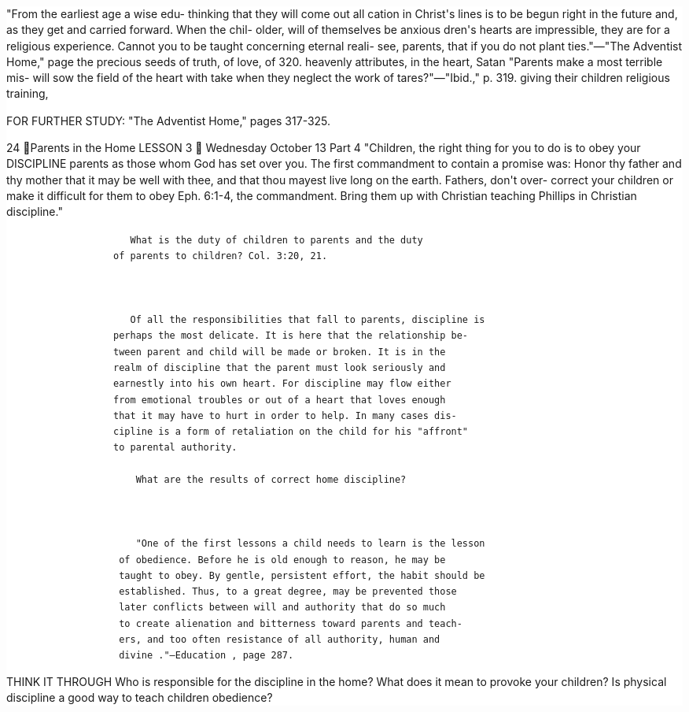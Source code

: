 


   "From the earliest age a wise edu-       thinking that they will come out all
cation in Christ's lines is to be begun     right in the future and, as they get
and carried forward. When the chil-         older, will of themselves be anxious
dren's hearts are impressible, they are     for a religious experience. Cannot you
to be taught concerning eternal reali-      see, parents, that if you do not plant
ties."—"The Adventist Home," page           the precious seeds of truth, of love, of
320.                                        heavenly attributes, in the heart, Satan
   "Parents make a most terrible mis-       will sow the field of the heart with
take when they neglect the work of          tares?"—"Ibid.," p. 319.
giving their children religious training,

FOR FURTHER STUDY: "The Adventist Home," pages 317-325.

24
Parents in the Home      LESSON 3                                    ❑ Wednesday
                                                                          October 13
             Part 4       "Children, the right thing for you to do is to obey your
         DISCIPLINE parents as those whom God has set over you. The first
                       commandment to contain a promise was: Honor thy father
                       and thy mother that it may be well with thee, and that
                       thou mayest live long on the earth. Fathers, don't over-
                       correct your children or make it difficult for them to obey
         Eph. 6:1-4, the commandment. Bring them up with Christian teaching
            Phillips   in Christian discipline."

                          What is the duty of children to parents and the duty
                       of parents to children? Col. 3:20, 21.



                          Of all the responsibilities that fall to parents, discipline is
                       perhaps the most delicate. It is here that the relationship be-
                       tween parent and child will be made or broken. It is in the
                       realm of discipline that the parent must look seriously and
                       earnestly into his own heart. For discipline may flow either
                       from emotional troubles or out of a heart that loves enough
                       that it may have to hurt in order to help. In many cases dis-
                       cipline is a form of retaliation on the child for his "affront"
                       to parental authority.

                           What are the results of correct home discipline?



                           "One of the first lessons a child needs to learn is the lesson
                        of obedience. Before he is old enough to reason, he may be
                        taught to obey. By gentle, persistent effort, the habit should be
                        established. Thus, to a great degree, may be prevented those
                        later conflicts between will and authority that do so much
                        to create alienation and bitterness toward parents and teach-
                        ers, and too often resistance of all authority, human and
                        divine ."—Education , page 287.

 THINK IT THROUGH          Who is responsible for the discipline in the home?
                        What does it mean to provoke your children? Is physical
                        discipline a good way to teach children obedience?
